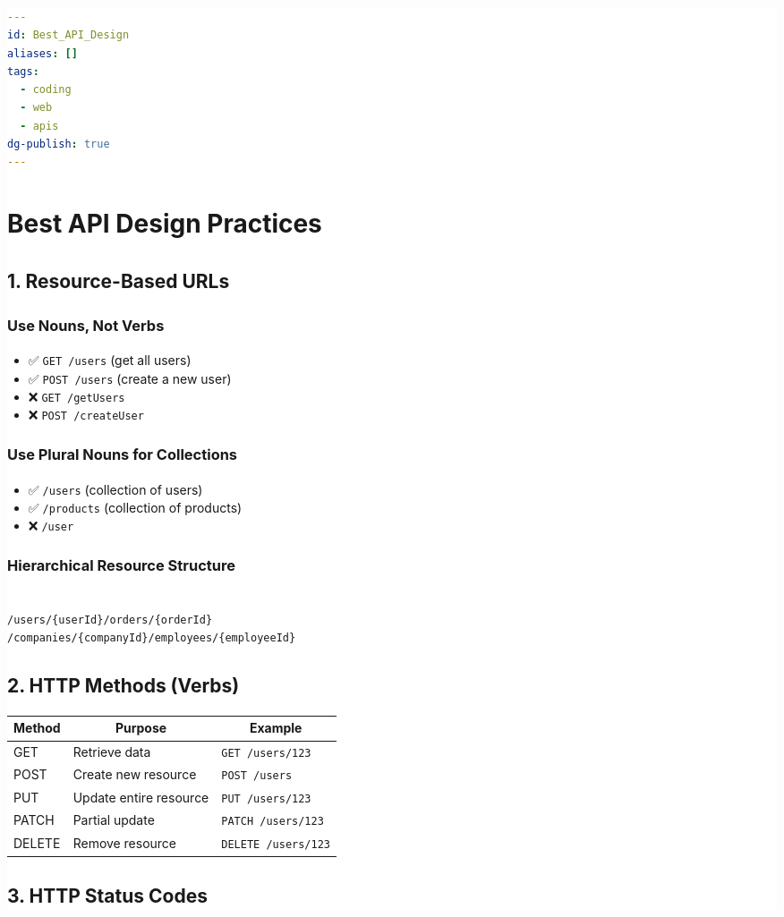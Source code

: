 ```yaml
---
id: Best_API_Design
aliases: []
tags:
  - coding
  - web
  - apis
dg-publish: true
---
```

# Best API Design Practices

## 1. Resource-Based URLs

### Use Nouns, Not Verbs
- ✅ `GET /users` (get all users)
- ✅ `POST /users` (create a new user)
- ❌ `GET /getUsers`
- ❌ `POST /createUser`

### Use Plural Nouns for Collections
- ✅ `/users` (collection of users)
- ✅ `/products` (collection of products)
- ❌ `/user`

### Hierarchical Resource Structure

```

/users/{userId}/orders/{orderId}
/companies/{companyId}/employees/{employeeId}

```

## 2. HTTP Methods (Verbs)

| Method | Purpose | Example |
|--------|---------|---------|
| GET | Retrieve data | `GET /users/123` |
| POST | Create new resource | `POST /users` |
| PUT | Update entire resource | `PUT /users/123` |
| PATCH | Partial update | `PATCH /users/123` |
| DELETE | Remove resource | `DELETE /users/123` |

## 3. HTTP Status Codes
